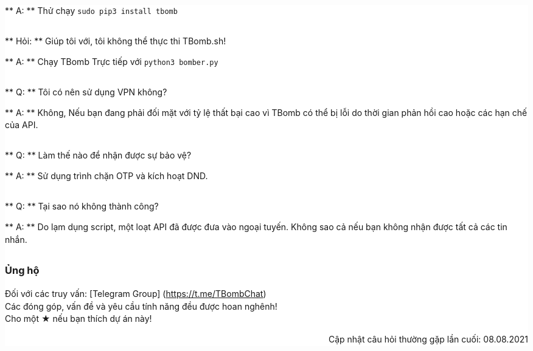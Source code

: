 ** A: ** Thử chạy `sudo pip3 install tbomb`
##
** Hỏi: ** Giúp tôi với, tôi không thể thực thi TBomb.sh!

** A: ** Chạy TBomb Trực tiếp với `python3 bomber.py`
##
** Q: ** Tôi có nên sử dụng VPN không? 

** A: ** Không, Nếu bạn đang phải đối mặt với tỷ lệ thất bại cao vì TBomb có thể bị lỗi do thời gian phản hồi cao hoặc các hạn chế của API.
##
** Q: ** Làm thế nào để nhận được sự bảo vệ?

** A: ** Sử dụng trình chặn OTP và kích hoạt DND.
##
** Q: ** Tại sao nó không thành công?

** A: ** Do lạm dụng script, một loạt API đã được đưa vào ngoại tuyến. Không sao cả nếu bạn không nhận được tất cả các tin nhắn.
##
### Ủng hộ

Đối với các truy vấn: [Telegram Group] (https://t.me/TBombChat)  
Các đóng góp, vấn đề và yêu cầu tính năng đều được hoan nghênh!  
Cho một ★ nếu bạn thích dự án này!

<p align = "right"> Cập nhật câu hỏi thường gặp lần cuối: 08.08.2021 </p>
